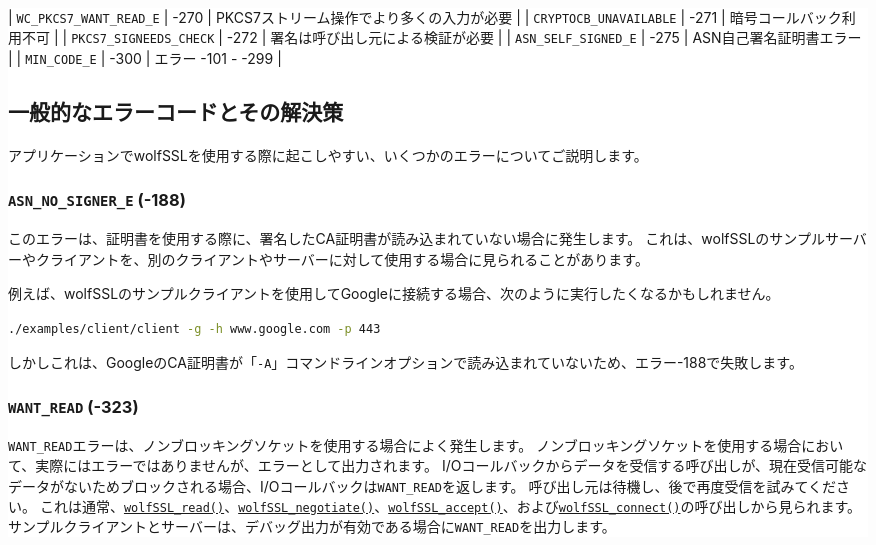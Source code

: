 | `WC_PKCS7_WANT_READ_E` | -270 | PKCS7ストリーム操作でより多くの入力が必要 |
| `CRYPTOCB_UNAVAILABLE` | -271 | 暗号コールバック利用不可 |
| `PKCS7_SIGNEEDS_CHECK` | -272 | 署名は呼び出し元による検証が必要 |
| `ASN_SELF_SIGNED_E` | -275 | ASN自己署名証明書エラー |
| `MIN_CODE_E` | -300 | エラー -101 - -299 |

## 一般的なエラーコードとその解決策

アプリケーションでwolfSSLを使用する際に起こしやすい、いくつかのエラーについてご説明します。

### `ASN_NO_SIGNER_E` (-188)

このエラーは、証明書を使用する際に、署名したCA証明書が読み込まれていない場合に発生します。
これは、wolfSSLのサンプルサーバーやクライアントを、別のクライアントやサーバーに対して使用する場合に見られることがあります。

例えば、wolfSSLのサンプルクライアントを使用してGoogleに接続する場合、次のように実行したくなるかもしれません。

```sh
./examples/client/client -g -h www.google.com -p 443
```

しかしこれは、GoogleのCA証明書が「`-A`」コマンドラインオプションで読み込まれていないため、エラー-188で失敗します。

### `WANT_READ` (-323)

`WANT_READ`エラーは、ノンブロッキングソケットを使用する場合によく発生します。
ノンブロッキングソケットを使用する場合において、実際にはエラーではありませんが、エラーとして出力されます。
I/Oコールバックからデータを受信する呼び出しが、現在受信可能なデータがないためブロックされる場合、I/Oコールバックは`WANT_READ`を返します。
呼び出し元は待機し、後で再度受信を試みてください。
これは通常、[`wolfSSL_read()`](group__IO.md#function-wolfssl_read)、[`wolfSSL_negotiate()`](group__IO.md#function-wolfssl_negotiate)、[`wolfSSL_accept()`](group__IO.md#function-wolfssl_accept)、および[`wolfSSL_connect()`](group__IO.md#function-wolfssl_connect)の呼び出しから見られます。
サンプルクライアントとサーバーは、デバッグ出力が有効である場合に`WANT_READ`を出力します。
